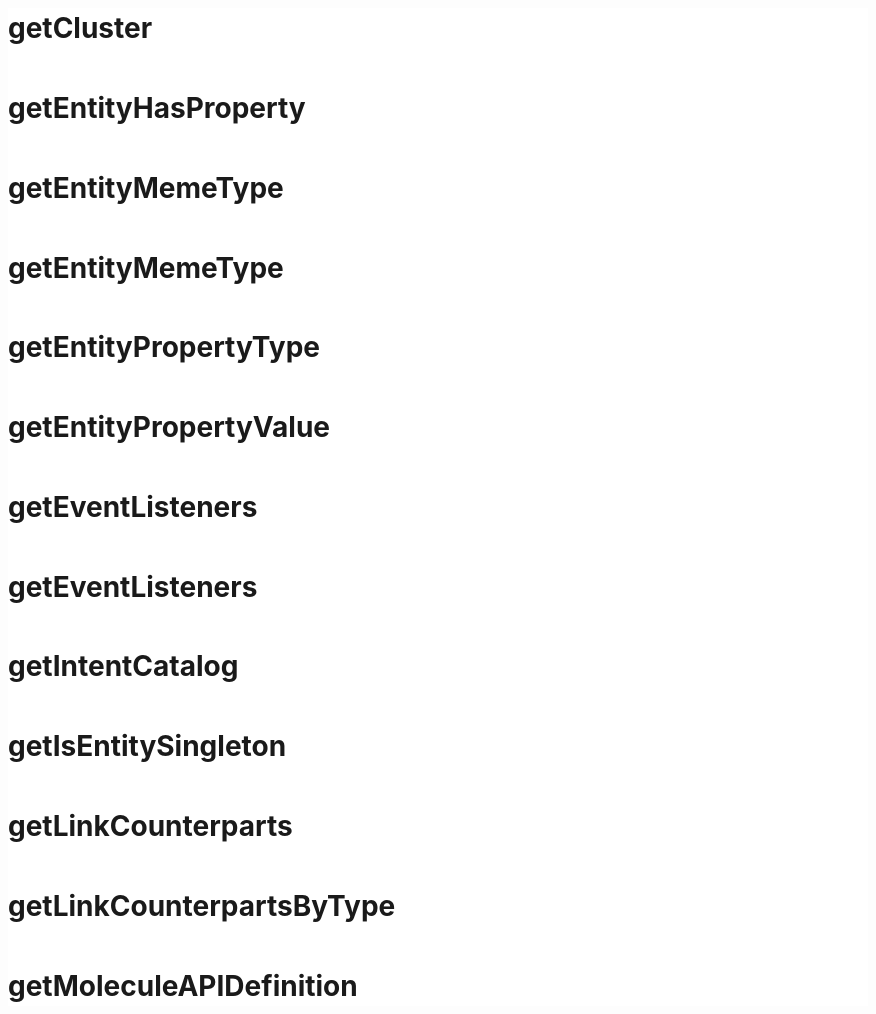 
# getCluster



# getEntityHasProperty



# getEntityMemeType



# getEntityMemeType



# getEntityPropertyType



# getEntityPropertyValue



# getEventListeners


# getEventListeners


# getIntentCatalog



# getIsEntitySingleton



# getLinkCounterparts



# getLinkCounterpartsByType



# getMoleculeAPIDefinition
